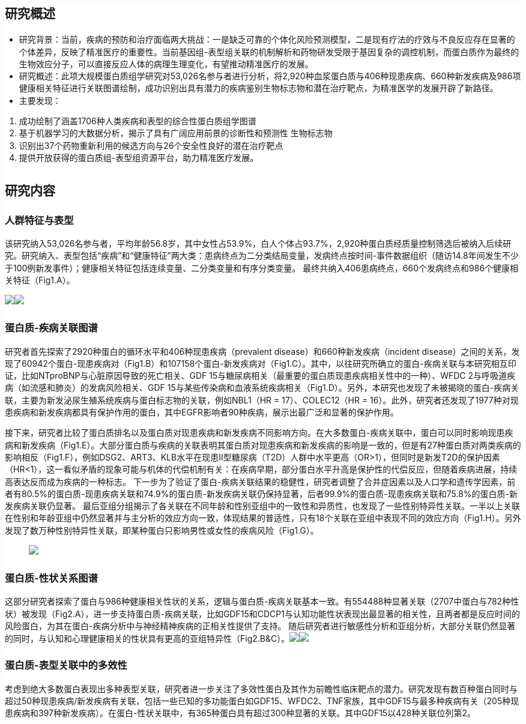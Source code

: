 <div><section data-tool="mdnice编辑器" data-website="https://www.mdnice.com" data-pm-slice="0 0 []"><h2 data-tool="mdnice编辑器"><span data-cacheurl="" data-remoteid=""></span><span><span leaf="">研究概述</span></span><span data-cacheurl="" data-remoteid=""></span></h2><ul><li><section><span leaf=""><span textstyle="">研究背景：</span>当前，疾病的预防和治疗面临两大挑战：一是缺乏可靠的个体化风险预测模型，二是现有疗法的疗效与不良反应存在显著的个体差异，反映了精准医疗的重要性。当前基因组-表型组关联的机制解析和药物研发受限于基因复杂的调控机制，而蛋白质作为最终的生物效应分子，可以直接反应人体的病理生理变化，有望推动精准医疗的发展。</span></section></li><li><section><span leaf=""><span textstyle="">研究概述：</span>此项大规模蛋白质组学研究对53,026名参与者进行分析，将2,920种血浆蛋白质与406种现患疾病、660种新发疾病及986项健康相关特征进行关联图谱绘制，成功识别出具有潜力的疾病鉴别生物标志物和潜在治疗靶点，为精准医学的发展开辟了新路径。</span></section></li><li><section><span leaf=""><span textstyle="">主要发现：</span></span></section></li></ul><ol><li><section><span leaf="">成功绘制了涵盖1706种人类疾病和表型的综合性蛋白质组学图谱</span></section></li><li><section><span leaf="">基于机器学习的大数据分析，揭示了具有广阔应用前景的诊断性和预测性 生物标志物</span></section></li><li><section><span leaf="">识别出37个药物重新利用的候选方向与26个安全性良好的潜在治疗靶点</span></section></li><li><section><span leaf="">提供开放获得的蛋白质组-表型组资源平台，助力精准医疗发展。</span></section></li></ol><h2 data-tool="mdnice编辑器"><span data-cacheurl="" data-remoteid=""></span><span><span leaf="">研究内容</span></span><span data-cacheurl="" data-remoteid=""></span></h2><h3 data-tool="mdnice编辑器"><span></span><span><span leaf="">人群特征与表型</span></span><span></span></h3><p data-tool="mdnice编辑器"><span leaf="">该研究纳入53,026名参与者，平均年龄56.8岁，其中女性占53.9%，白人个体占93.7%，2,920种蛋白质经质量控制筛选后被纳入后续研究。研究纳入、表型包括“疾病”和“健康特征”两大类：患病终点为二分类结局变量，发病终点按时间-事件数据组织（随访14.8年间发生不少于100例新发事件）；健康相关特征包括连续变量、二分类变量和有序分类变量。 最终共纳入406患病终点，660个发病终点和986个健康相关特征（Fig1.A）。</span></p><p data-tool="mdnice编辑器"><span leaf=""><img data-imgfileid="100012512" data-ratio="0.4184971098265896" data-src="https://mmbiz.qpic.cn/mmbiz_png/GL6g5Y3aR7eKIib6ibnicNFhIJ6yibHxvlicdL7GpQO5SPhmZjj8ZkFPXS4hjRwv6dfiat67GH8fWicYl8OVVHibtplojQ/640?wx_fmt=png&amp;from=appmsg" data-type="png" data-w="865" src="https://mmbiz.qpic.cn/mmbiz_png/GL6g5Y3aR7eKIib6ibnicNFhIJ6yibHxvlicdL7GpQO5SPhmZjj8ZkFPXS4hjRwv6dfiat67GH8fWicYl8OVVHibtplojQ/640?wx_fmt=png&amp;from=appmsg"><img data-src="https://mmbiz.qpic.cn/mmbiz_png/GL6g5Y3aR7eKIib6ibnicNFhIJ6yibHxvlicdUKsMxiciaeBCq6yR9ib7zkEuIZZVU3wzL7S9rBRdicib7IxQicAf2c1luShg/640?wx_fmt=png&amp;from=appmsg" data-ratio="0.4703703703703704" data-type="png" data-w="1080" data-imgfileid="100012516" src="https://mmbiz.qpic.cn/mmbiz_png/GL6g5Y3aR7eKIib6ibnicNFhIJ6yibHxvlicdUKsMxiciaeBCq6yR9ib7zkEuIZZVU3wzL7S9rBRdicib7IxQicAf2c1luShg/640?wx_fmt=png&amp;from=appmsg"></span></p><h3 data-tool="mdnice编辑器"><span></span><span><span leaf="">蛋白质-疾病关联图谱</span></span><span></span></h3><p data-tool="mdnice编辑器"><span leaf="">研究者首先探索了2920种蛋白的循环水平和406种现患疾病（prevalent disease）和660种新发疾病（incident disease）之间的关系，发现了60942个蛋白-现患疾病对（Fig1.B）和107158个蛋白-新发疾病对（Fig1.C）。其中，以往研究所确立的蛋白-疾病关联与本研究相互印证，比如NTproBNP与心脏原因导致的死亡相关、GDF 15与糖尿病相关（最重要的蛋白质现患疾病相关性中的一种）、WFDC 2与呼吸道疾病（如流感和肺炎）的发病风险相关、GDF 15与某些传染病和血液系统疾病相关（Fig1.D）。另外，本研究也发现了未被揭晓的蛋白-疾病关联，主要为新发泌尿生殖系统疾病与蛋白标志物的关联，例如NBL1（HR = 17）、COLEC12（HR = 16）。此外，研究者还发现了1977种对现患疾病和新发疾病都具有保护作用的蛋白，其中EGFR影响者90种疾病，展示出最广泛和显著的保护作用。 </span></p><p data-tool="mdnice编辑器"><span leaf="">接下来，研究者比较了蛋白质排名以及蛋白质对现患疾病和新发疾病不同影响方向。在大多数蛋白-疾病关联中，蛋白可以同时影响现患疾病和新发疾病（Fig1.E）。大部分蛋白质与疾病的关联表明其蛋白质对现患疾病和新发疾病的影响是一致的，但是有27种蛋白质对两类疾病的影响相反（Fig1.F），例如DSG2、ART3、KLB水平在现患Ⅱ型糖尿病（T2D）人群中水平更高（OR&gt;1），但同时是新发T2D的保护因素（HR&lt;1），这一看似矛盾的现象可能与机体的代偿机制有关：在疾病早期，部分蛋白水平升高是保护性的代偿反应，但随着疾病进展，持续高表达反而成为疾病的一种标志。 下一步为了验证了蛋白-疾病关联结果的稳健性，研究者调整了合并症因素以及人口学和遗传学因素，前者有80.5%的蛋白质-现患疾病关联和74.9%的蛋白质-新发疾病关联仍保持显著，后者99.9%的蛋白质-现患疾病关联和75.8%的蛋白质-新发疾病关联仍显著。 最后亚组分组揭示了各关联在不同年龄和性别亚组中的一致性和异质性，也发现了一些性别特异性关联。一半以上关联在性别和年龄亚组中仍然显著并与主分析的效应方向一致，体现结果的普适性，只有18个关联在亚组中表现不同的效应方向（Fig1.H）。另外发现了数万种性别特异性关联，即某种蛋白只影响男性或女性的疾病风险（Fig1.G）。</span></p><figure data-tool="mdnice编辑器"><span leaf=""><img data-imgfileid="100012515" data-ratio="0.8820809248554913" data-src="https://mmbiz.qpic.cn/mmbiz_png/GL6g5Y3aR7eKIib6ibnicNFhIJ6yibHxvlicdeMcSDz7lvibRUfCEO6niaiaGib7L16jDbnJwozMeSjib6eO8xebRVyJ8rng/640?wx_fmt=png&amp;from=appmsg" data-type="png" data-w="865" src="https://mmbiz.qpic.cn/mmbiz_png/GL6g5Y3aR7eKIib6ibnicNFhIJ6yibHxvlicdeMcSDz7lvibRUfCEO6niaiaGib7L16jDbnJwozMeSjib6eO8xebRVyJ8rng/640?wx_fmt=png&amp;from=appmsg"></span></figure><h3 data-tool="mdnice编辑器"><span></span><span><span leaf="">蛋白质-性状关系图谱</span></span><span></span></h3><p data-tool="mdnice编辑器"><span leaf="">这部分研究者探索了蛋白与986种健康相关性状的关系，逻辑与蛋白质-疾病关联基本一致。有554488种显著关联（2707中蛋白与782种性状）被发现（Fig2.A），进一步支持蛋白质-疾病关联，比如GDF15和CDCP1与认知功能性状表现出最显著的相关性，且两者都是反应时间的风险蛋白，为其在蛋白-疾病分析中与神经精神疾病的正相关性提供了支持。 随后研究者进行敏感性分析和亚组分析，大部分关联仍然显著的同时，与认知和心理健康相关的性状具有更高的亚组特异性（Fig2.B&amp;C）。<img data-imgfileid="100012514" data-ratio="0.4126547455295736" data-src="https://mmbiz.qpic.cn/mmbiz_png/GL6g5Y3aR7eKIib6ibnicNFhIJ6yibHxvlicdl7S1kWEePJ8KLuib945nQ3BumzB0V2vBAVPwvE4BdW8iakBqConWTAHA/640?wx_fmt=png&amp;from=appmsg" data-type="png" data-w="727" src="https://mmbiz.qpic.cn/mmbiz_png/GL6g5Y3aR7eKIib6ibnicNFhIJ6yibHxvlicdl7S1kWEePJ8KLuib945nQ3BumzB0V2vBAVPwvE4BdW8iakBqConWTAHA/640?wx_fmt=png&amp;from=appmsg"><img data-src="https://mmbiz.qpic.cn/mmbiz_png/GL6g5Y3aR7eKIib6ibnicNFhIJ6yibHxvlicdTiclfSUx57aicuqYJiavEgGegoLQHnfA1w6a2LhuibBKWJqSGtHS1zg5JQ/640?wx_fmt=png&amp;from=appmsg" data-ratio="0.4867052023121387" data-type="png" data-w="865" data-imgfileid="100012513" src="https://mmbiz.qpic.cn/mmbiz_png/GL6g5Y3aR7eKIib6ibnicNFhIJ6yibHxvlicdTiclfSUx57aicuqYJiavEgGegoLQHnfA1w6a2LhuibBKWJqSGtHS1zg5JQ/640?wx_fmt=png&amp;from=appmsg"></span></p><h3 data-tool="mdnice编辑器"><span></span><span><span leaf="">蛋白质-表型关联中的多效性</span></span><span></span></h3><p data-tool="mdnice编辑器"><span leaf="">考虑到绝大多数蛋白表现出多种表型关联，研究者进一步关注了多效性蛋白及其作为前瞻性临床靶点的潜力。研究发现有数百种蛋白同时与超过50种现患疾病/新发疾病有关联，包括一些已知的多功能蛋白如GDF15、WFDC2、TNF家族，其中GDF15与最多种疾病有关（205种现患疾病和397种新发疾病）。在蛋白-性状关联中，有365种蛋白具有超过300种显著的关联。其中GDF15以428种关联位列第2。
